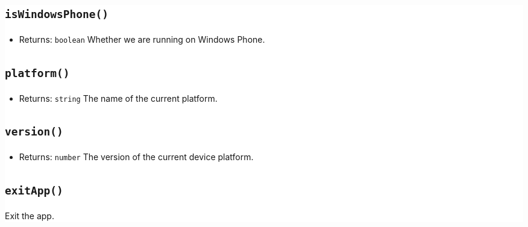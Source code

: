 


<div id="isWindowsPhone"></div>
<h2>
  <code>isWindowsPhone()</code>

</h2>








* Returns: 
  <code>boolean</code> Whether we are running on Windows Phone.




<div id="platform"></div>
<h2>
  <code>platform()</code>

</h2>








* Returns: 
  <code>string</code> The name of the current platform.




<div id="version"></div>
<h2>
  <code>version()</code>

</h2>








* Returns: 
  <code>number</code> The version of the current device platform.




<div id="exitApp"></div>
<h2>
  <code>exitApp()</code>

</h2>

Exit the app.






